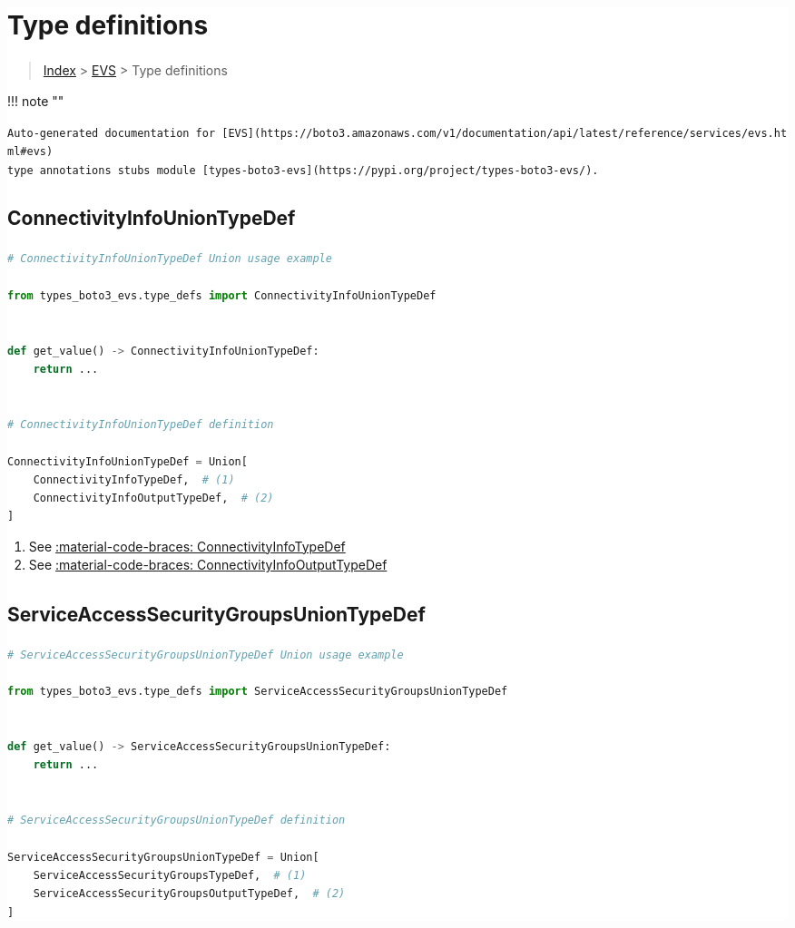 # Type definitions

> [Index](../README.md) > [EVS](./README.md) > Type definitions

!!! note ""

    Auto-generated documentation for [EVS](https://boto3.amazonaws.com/v1/documentation/api/latest/reference/services/evs.html#evs)
    type annotations stubs module [types-boto3-evs](https://pypi.org/project/types-boto3-evs/).

## ConnectivityInfoUnionTypeDef

```python
# ConnectivityInfoUnionTypeDef Union usage example

from types_boto3_evs.type_defs import ConnectivityInfoUnionTypeDef


def get_value() -> ConnectivityInfoUnionTypeDef:
    return ...


# ConnectivityInfoUnionTypeDef definition

ConnectivityInfoUnionTypeDef = Union[
    ConnectivityInfoTypeDef,  # (1)
    ConnectivityInfoOutputTypeDef,  # (2)
]
```

1. See [:material-code-braces: ConnectivityInfoTypeDef](./type_defs.md#connectivityinfotypedef)
2. See [:material-code-braces: ConnectivityInfoOutputTypeDef](./type_defs.md#connectivityinfooutputtypedef)

## ServiceAccessSecurityGroupsUnionTypeDef

```python
# ServiceAccessSecurityGroupsUnionTypeDef Union usage example

from types_boto3_evs.type_defs import ServiceAccessSecurityGroupsUnionTypeDef


def get_value() -> ServiceAccessSecurityGroupsUnionTypeDef:
    return ...


# ServiceAccessSecurityGroupsUnionTypeDef definition

ServiceAccessSecurityGroupsUnionTypeDef = Union[
    ServiceAccessSecurityGroupsTypeDef,  # (1)
    ServiceAccessSecurityGroupsOutputTypeDef,  # (2)
]
```
